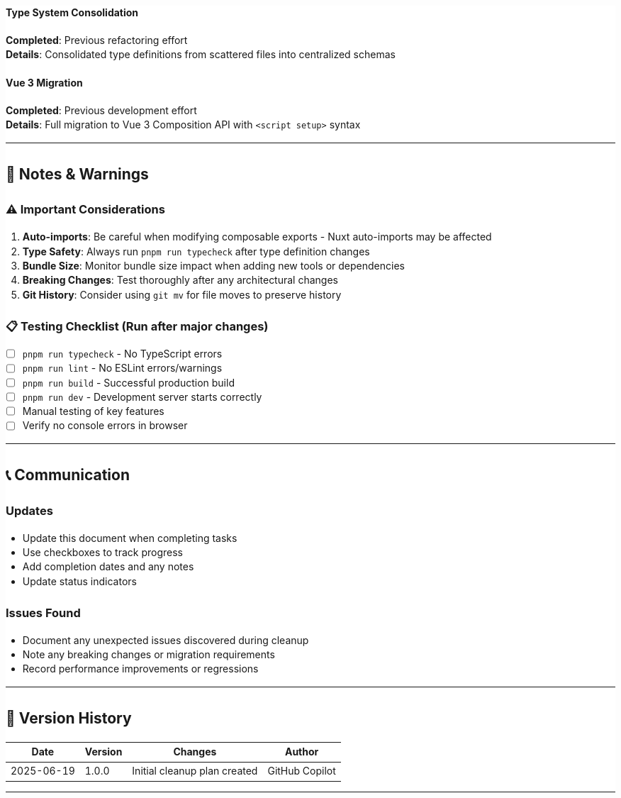 #### Type System Consolidation
**Completed**: Previous refactoring effort  
**Details**: Consolidated type definitions from scattered files into centralized schemas

#### Vue 3 Migration
**Completed**: Previous development effort  
**Details**: Full migration to Vue 3 Composition API with `<script setup>` syntax

---

## 🚨 **Notes & Warnings**

### ⚠️ **Important Considerations**

1. **Auto-imports**: Be careful when modifying composable exports - Nuxt auto-imports may be affected
2. **Type Safety**: Always run `pnpm run typecheck` after type definition changes
3. **Bundle Size**: Monitor bundle size impact when adding new tools or dependencies
4. **Breaking Changes**: Test thoroughly after any architectural changes
5. **Git History**: Consider using `git mv` for file moves to preserve history

### 📋 **Testing Checklist** (Run after major changes)

- [ ] `pnpm run typecheck` - No TypeScript errors
- [ ] `pnpm run lint` - No ESLint errors/warnings
- [ ] `pnpm run build` - Successful production build
- [ ] `pnpm run dev` - Development server starts correctly
- [ ] Manual testing of key features
- [ ] Verify no console errors in browser

---

## 📞 **Communication**

### Updates
- Update this document when completing tasks
- Use checkboxes to track progress
- Add completion dates and any notes
- Update status indicators

### Issues Found
- Document any unexpected issues discovered during cleanup
- Note any breaking changes or migration requirements
- Record performance improvements or regressions

---

## 🔄 **Version History**

| Date | Version | Changes | Author |
|------|---------|---------|---------|
| 2025-06-19 | 1.0.0 | Initial cleanup plan created | GitHub Copilot |

---